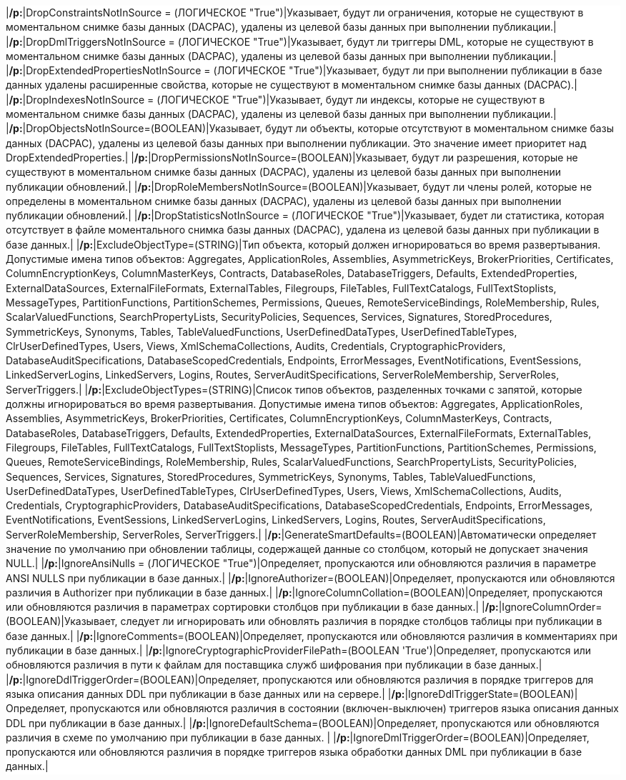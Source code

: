 |**/p:**|DropConstraintsNotInSource = (ЛОГИЧЕСКОЕ "True")|Указывает, будут ли ограничения, которые не существуют в моментальном снимке базы данных (DACPAC), удалены из целевой базы данных при выполнении публикации.|
|**/p:**|DropDmlTriggersNotInSource = (ЛОГИЧЕСКОЕ "True")|Указывает, будут ли триггеры DML, которые не существуют в моментальном снимке базы данных (DACPAC), удалены из целевой базы данных при выполнении публикации.|
|**/p:**|DropExtendedPropertiesNotInSource = (ЛОГИЧЕСКОЕ "True")|Указывает, будут ли при выполнении публикации в базе данных удалены расширенные свойства, которые не существуют в моментальном снимке базы данных (DACPAC).|
|**/p:**|DropIndexesNotInSource = (ЛОГИЧЕСКОЕ "True")|Указывает, будут ли индексы, которые не существуют в моментальном снимке базы данных (DACPAC), удалены из целевой базы данных при выполнении публикации.|
|**/p:**|DropObjectsNotInSource=(BOOLEAN)|Указывает, будут ли объекты, которые отсутствуют в моментальном снимке базы данных (DACPAC), удалены из целевой базы данных при выполнении публикации. Это значение имеет приоритет над DropExtendedProperties.|
|**/p:**|DropPermissionsNotInSource=(BOOLEAN)|Указывает, будут ли разрешения, которые не существуют в моментальном снимке базы данных (DACPAC), удалены из целевой базы данных при выполнении публикации обновлений.|
|**/p:**|DropRoleMembersNotInSource=(BOOLEAN)|Указывает, будут ли члены ролей, которые не определены в моментальном снимке базы данных (DACPAC), удалены из целевой базы данных при выполнении публикации обновлений.|
|**/p:**|DropStatisticsNotInSource = (ЛОГИЧЕСКОЕ "True")|Указывает, будет ли статистика, которая отсутствует в файле моментального снимка базы данных (DACPAC), удалена из целевой базы данных при публикации в базе данных.|
|**/p:**|ExcludeObjectType=(STRING)|Тип объекта, который должен игнорироваться во время развертывания. Допустимые имена типов объектов: Aggregates, ApplicationRoles, Assemblies, AsymmetricKeys, BrokerPriorities, Certificates, ColumnEncryptionKeys, ColumnMasterKeys, Contracts, DatabaseRoles, DatabaseTriggers, Defaults, ExtendedProperties, ExternalDataSources, ExternalFileFormats, ExternalTables, Filegroups, FileTables, FullTextCatalogs, FullTextStoplists, MessageTypes, PartitionFunctions, PartitionSchemes, Permissions, Queues, RemoteServiceBindings, RoleMembership, Rules, ScalarValuedFunctions, SearchPropertyLists, SecurityPolicies, Sequences, Services, Signatures, StoredProcedures, SymmetricKeys, Synonyms, Tables, TableValuedFunctions, UserDefinedDataTypes, UserDefinedTableTypes, ClrUserDefinedTypes, Users, Views, XmlSchemaCollections, Audits, Credentials, CryptographicProviders, DatabaseAuditSpecifications, DatabaseScopedCredentials, Endpoints, ErrorMessages, EventNotifications, EventSessions, LinkedServerLogins, LinkedServers, Logins, Routes, ServerAuditSpecifications, ServerRoleMembership, ServerRoles, ServerTriggers.|
|**/p:**|ExcludeObjectTypes=(STRING)|Список типов объектов, разделенных точками с запятой, которые должны игнорироваться во время развертывания. Допустимые имена типов объектов: Aggregates, ApplicationRoles, Assemblies, AsymmetricKeys, BrokerPriorities, Certificates, ColumnEncryptionKeys, ColumnMasterKeys, Contracts, DatabaseRoles, DatabaseTriggers, Defaults, ExtendedProperties, ExternalDataSources, ExternalFileFormats, ExternalTables, Filegroups, FileTables, FullTextCatalogs, FullTextStoplists, MessageTypes, PartitionFunctions, PartitionSchemes, Permissions, Queues, RemoteServiceBindings, RoleMembership, Rules, ScalarValuedFunctions, SearchPropertyLists, SecurityPolicies, Sequences, Services, Signatures, StoredProcedures, SymmetricKeys, Synonyms, Tables, TableValuedFunctions, UserDefinedDataTypes, UserDefinedTableTypes, ClrUserDefinedTypes, Users, Views, XmlSchemaCollections, Audits, Credentials, CryptographicProviders, DatabaseAuditSpecifications, DatabaseScopedCredentials, Endpoints, ErrorMessages, EventNotifications, EventSessions, LinkedServerLogins, LinkedServers, Logins, Routes, ServerAuditSpecifications, ServerRoleMembership, ServerRoles, ServerTriggers.|
|**/p:**|GenerateSmartDefaults=(BOOLEAN)|Автоматически определяет значение по умолчанию при обновлении таблицы, содержащей данные со столбцом, который не допускает значения NULL.|
|**/p:**|IgnoreAnsiNulls = (ЛОГИЧЕСКОЕ "True")|Определяет, пропускаются или обновляются различия в параметре ANSI NULLS при публикации в базе данных.|
|**/p:**|IgnoreAuthorizer=(BOOLEAN)|Определяет, пропускаются или обновляются различия в Authorizer при публикации в базе данных.|
|**/p:**|IgnoreColumnCollation=(BOOLEAN)|Определяет, пропускаются или обновляются различия в параметрах сортировки столбцов при публикации в базе данных.|
|**/p:**|IgnoreColumnOrder=(BOOLEAN)|Указывает, следует ли игнорировать или обновлять различия в порядке столбцов таблицы при публикации в базе данных.|
|**/p:**|IgnoreComments=(BOOLEAN)|Определяет, пропускаются или обновляются различия в комментариях при публикации в базе данных.|
|**/p:**|IgnoreCryptographicProviderFilePath=(BOOLEAN 'True')|Определяет, пропускаются или обновляются различия в пути к файлам для поставщика служб шифрования при публикации в базе данных.|
|**/p:**|IgnoreDdlTriggerOrder=(BOOLEAN)|Определяет, пропускаются или обновляются различия в порядке триггеров для языка описания данных DDL при публикации в базе данных или на сервере.|
|**/p:**|IgnoreDdlTriggerState=(BOOLEAN)|Определяет, пропускаются или обновляются различия в состоянии (включен-выключен) триггеров языка описания данных DDL при публикации в базе данных.|
|**/p:**|IgnoreDefaultSchema=(BOOLEAN)|Определяет, пропускаются или обновляются различия в схеме по умолчанию при публикации в базе данных. |
|**/p:**|IgnoreDmlTriggerOrder=(BOOLEAN)|Определяет, пропускаются или обновляются различия в порядке триггеров языка обработки данных DML при публикации в базе данных.| 